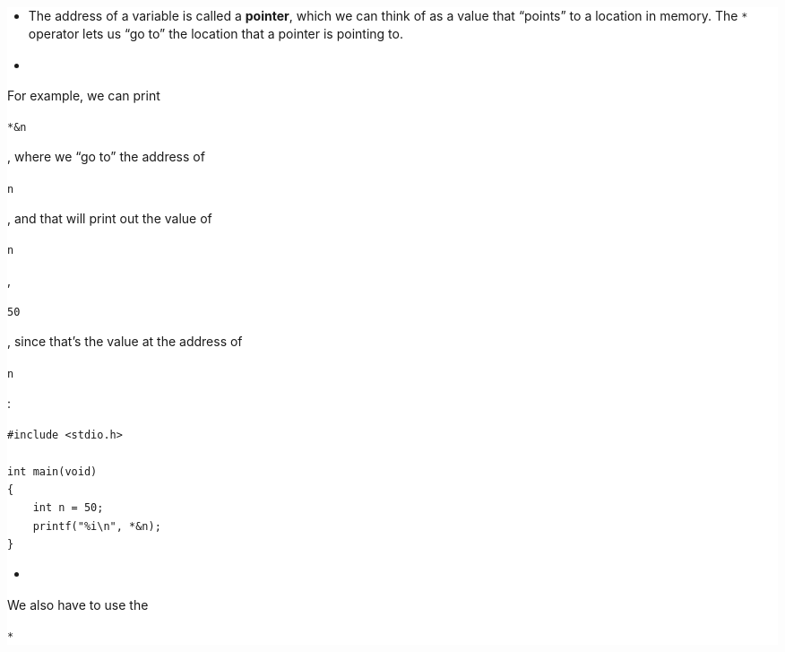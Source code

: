 - The address of a variable is called a **pointer**, which we can think of as a value that “points” to a location in memory. The `*` operator lets us “go to” the location that a pointer is pointing to.

- 

  For example, we can print

   

  ```
  *&n
  ```

  , where we “go to” the address of

   

  ```
  n
  ```

  , and that will print out the value of

   

  ```
  n
  ```

  ,

   

  ```
  50
  ```

  , since that’s the value at the address of

   

  ```
  n
  ```

  :

  ```
  #include <stdio.h>
  
  int main(void)
  {
      int n = 50;
      printf("%i\n", *&n);
  }
  ```

- 

  We also have to use the

   

  ```
  *
  ```
